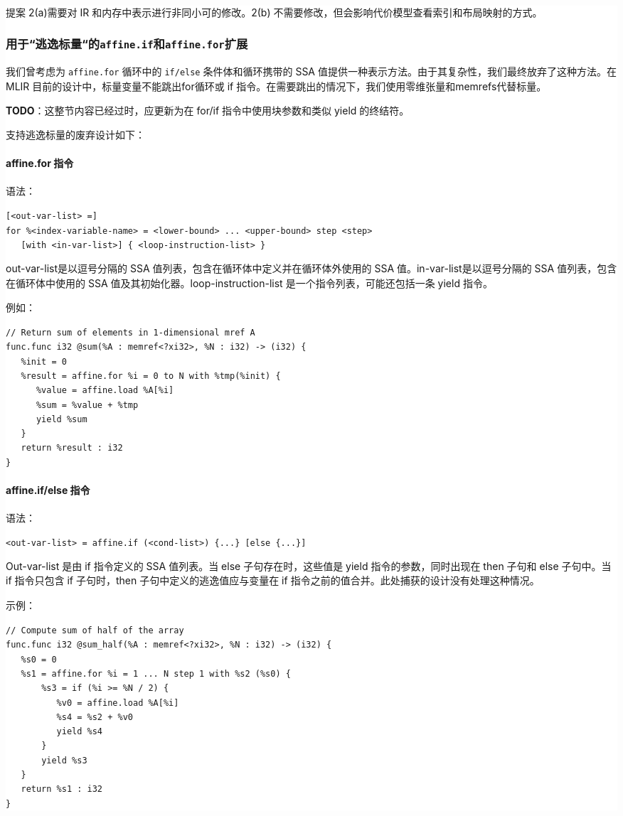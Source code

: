    提案 2(a)需要对 IR 和内存中表示进行非同小可的修改。2(b) 不需要修改，但会影响代价模型查看索引和布局映射的方式。

### 用于“逃逸标量“的`affine.if`和`affine.for`扩展

我们曾考虑为 `affine.for` 循环中的 `if/else` 条件体和循环携带的 SSA 值提供一种表示方法。由于其复杂性，我们最终放弃了这种方法。在 MLIR 目前的设计中，标量变量不能跳出for循环或 if 指令。在需要跳出的情况下，我们使用零维张量和memrefs代替标量。

**TODO**：这整节内容已经过时，应更新为在 for/if 指令中使用块参数和类似 yield 的终结符。

支持逃逸标量的废弃设计如下：

#### affine.for 指令

语法：

```
[<out-var-list> =]
for %<index-variable-name> = <lower-bound> ... <upper-bound> step <step>
   [with <in-var-list>] { <loop-instruction-list> }
```

out-var-list是以逗号分隔的 SSA 值列表，包含在循环体中定义并在循环体外使用的 SSA 值。in-var-list是以逗号分隔的 SSA 值列表，包含在循环体中使用的 SSA 值及其初始化器。loop-instruction-list 是一个指令列表，可能还包括一条 yield 指令。

例如：

```mlir
// Return sum of elements in 1-dimensional mref A
func.func i32 @sum(%A : memref<?xi32>, %N : i32) -> (i32) {
   %init = 0
   %result = affine.for %i = 0 to N with %tmp(%init) {
      %value = affine.load %A[%i]
      %sum = %value + %tmp
      yield %sum
   }
   return %result : i32
}
```

#### affine.if/else 指令

语法：

```
<out-var-list> = affine.if (<cond-list>) {...} [else {...}]
```

Out-var-list 是由 if 指令定义的 SSA 值列表。当 else 子句存在时，这些值是 yield 指令的参数，同时出现在 then 子句和 else 子句中。当 if 指令只包含 if 子句时，then 子句中定义的逃逸值应与变量在 if 指令之前的值合并。此处捕获的设计没有处理这种情况。

示例：

```mlir
// Compute sum of half of the array
func.func i32 @sum_half(%A : memref<?xi32>, %N : i32) -> (i32) {
   %s0 = 0
   %s1 = affine.for %i = 1 ... N step 1 with %s2 (%s0) {
       %s3 = if (%i >= %N / 2) {
          %v0 = affine.load %A[%i]
          %s4 = %s2 + %v0
          yield %s4
       }
       yield %s3
   }
   return %s1 : i32
}
```
